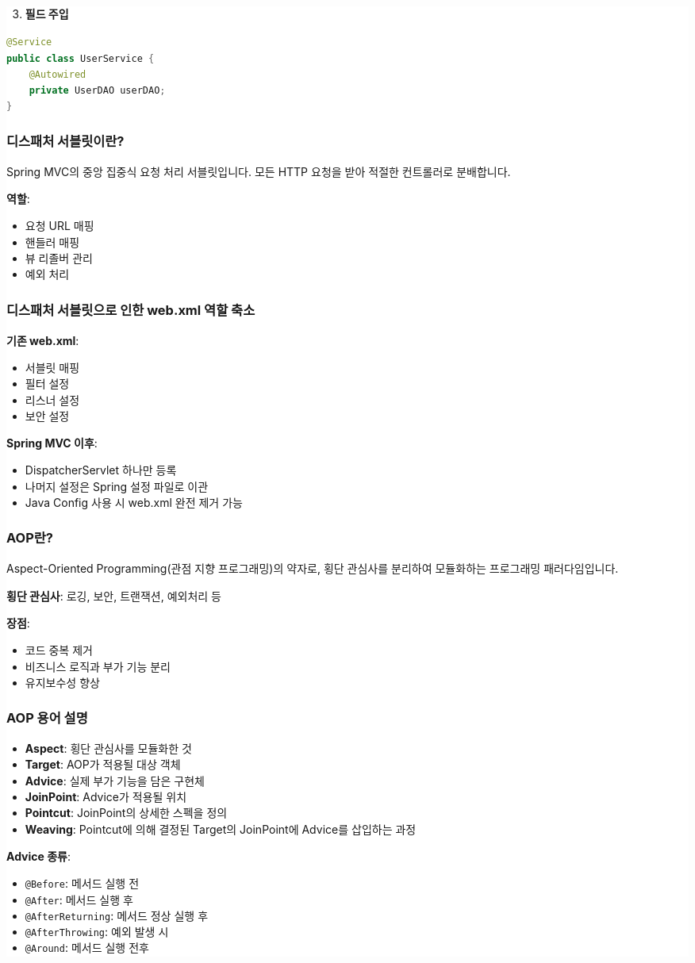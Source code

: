 3. **필드 주입**
```java
@Service
public class UserService {
    @Autowired
    private UserDAO userDAO;
}
```

### 디스패처 서블릿이란?
Spring MVC의 중앙 집중식 요청 처리 서블릿입니다. 모든 HTTP 요청을 받아 적절한 컨트롤러로 분배합니다.

**역할**:
- 요청 URL 매핑
- 핸들러 매핑
- 뷰 리졸버 관리
- 예외 처리

### 디스패처 서블릿으로 인한 web.xml 역할 축소
**기존 web.xml**:
- 서블릿 매핑
- 필터 설정
- 리스너 설정
- 보안 설정

**Spring MVC 이후**:
- DispatcherServlet 하나만 등록
- 나머지 설정은 Spring 설정 파일로 이관
- Java Config 사용 시 web.xml 완전 제거 가능

### AOP란?
Aspect-Oriented Programming(관점 지향 프로그래밍)의 약자로, 횡단 관심사를 분리하여 모듈화하는 프로그래밍 패러다임입니다.

**횡단 관심사**: 로깅, 보안, 트랜잭션, 예외처리 등

**장점**:
- 코드 중복 제거
- 비즈니스 로직과 부가 기능 분리
- 유지보수성 향상

### AOP 용어 설명

- **Aspect**: 횡단 관심사를 모듈화한 것
- **Target**: AOP가 적용될 대상 객체
- **Advice**: 실제 부가 기능을 담은 구현체
- **JoinPoint**: Advice가 적용될 위치
- **Pointcut**: JoinPoint의 상세한 스펙을 정의
- **Weaving**: Pointcut에 의해 결정된 Target의 JoinPoint에 Advice를 삽입하는 과정

**Advice 종류**:
- `@Before`: 메서드 실행 전
- `@After`: 메서드 실행 후
- `@AfterReturning`: 메서드 정상 실행 후
- `@AfterThrowing`: 예외 발생 시
- `@Around`: 메서드 실행 전후

